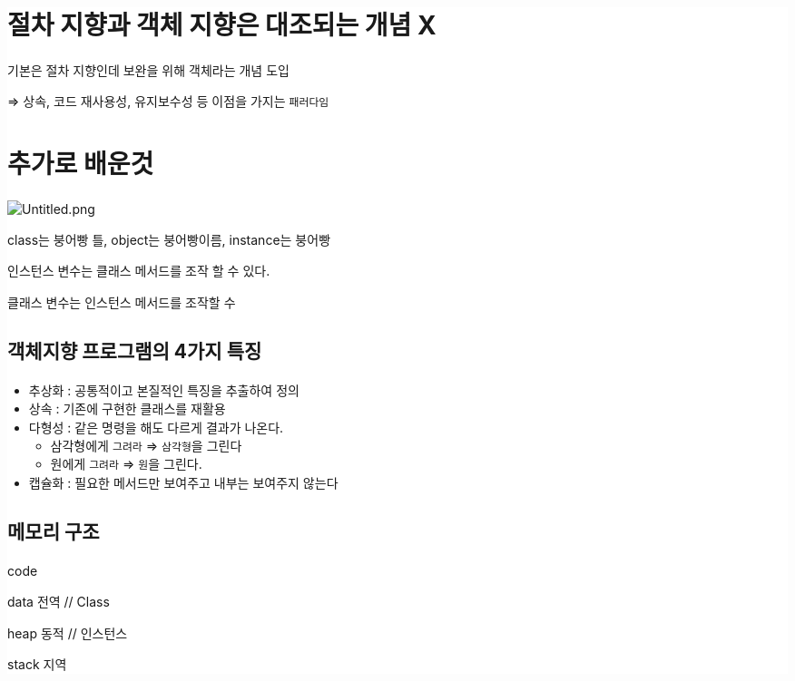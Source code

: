 
# 절차 지향과 객체 지향은 대조되는 개념 X


기본은 절차 지향인데 보완을 위해 객체라는 개념 도입


⇒ 상속, 코드 재사용성, 유지보수성 등 이점을 가지는 `패러다임`


# 추가로 배운것


![Untitled.png](https://prod-files-secure.s3.us-west-2.amazonaws.com/526b4b2f-52a7-472d-89c7-355bd22a00f0/e788cca7-4ef3-4bea-89ad-ce7713bdc812/Untitled.png?X-Amz-Algorithm=AWS4-HMAC-SHA256&X-Amz-Content-Sha256=UNSIGNED-PAYLOAD&X-Amz-Credential=AKIAT73L2G45HZZMZUHI%2F20240124%2Fus-west-2%2Fs3%2Faws4_request&X-Amz-Date=20240124T144739Z&X-Amz-Expires=3600&X-Amz-Signature=0fa32c0e0dfa7cf3cba9a430d0ec842056fa3dd832bd3a33f9f337ba25bb25d8&X-Amz-SignedHeaders=host&x-id=GetObject)


class는 붕어빵 틀, object는 붕어빵이름, instance는 붕어빵


인스턴스 변수는 클래스 메서드를 조작 할 수 있다.


클래스 변수는 인스턴스 메서드를 조작할 수 


## 객체지향 프로그램의 4가지 특징

- 추상화 : 공통적이고 본질적인 특징을 추출하여 정의
- 상속 : 기존에 구현한 클래스를 재활용
- 다형성 : 같은 명령을 해도 다르게 결과가 나온다.
	- 삼각형에게 `그려라` ⇒ `삼각형`을 그린다
	- 원에게 `그려라` ⇒ `원`을 그린다.
- 캡슐화 : 필요한 메서드만 보여주고 내부는 보여주지 않는다

## 메모리 구조


code 


data 전역 // Class 


heap  동적  // 인스턴스


stack 지역

